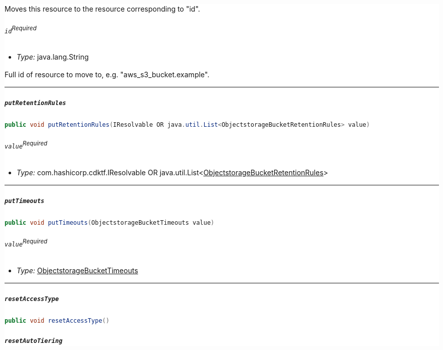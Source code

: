 Moves this resource to the resource corresponding to "id".

###### `id`<sup>Required</sup> <a name="id" id="rhizo-co-terraform-provider-oci.objectstorageBucket.ObjectstorageBucket.moveToId.parameter.id"></a>

- *Type:* java.lang.String

Full id of resource to move to, e.g. "aws_s3_bucket.example".

---

##### `putRetentionRules` <a name="putRetentionRules" id="rhizo-co-terraform-provider-oci.objectstorageBucket.ObjectstorageBucket.putRetentionRules"></a>

```java
public void putRetentionRules(IResolvable OR java.util.List<ObjectstorageBucketRetentionRules> value)
```

###### `value`<sup>Required</sup> <a name="value" id="rhizo-co-terraform-provider-oci.objectstorageBucket.ObjectstorageBucket.putRetentionRules.parameter.value"></a>

- *Type:* com.hashicorp.cdktf.IResolvable OR java.util.List<<a href="#rhizo-co-terraform-provider-oci.objectstorageBucket.ObjectstorageBucketRetentionRules">ObjectstorageBucketRetentionRules</a>>

---

##### `putTimeouts` <a name="putTimeouts" id="rhizo-co-terraform-provider-oci.objectstorageBucket.ObjectstorageBucket.putTimeouts"></a>

```java
public void putTimeouts(ObjectstorageBucketTimeouts value)
```

###### `value`<sup>Required</sup> <a name="value" id="rhizo-co-terraform-provider-oci.objectstorageBucket.ObjectstorageBucket.putTimeouts.parameter.value"></a>

- *Type:* <a href="#rhizo-co-terraform-provider-oci.objectstorageBucket.ObjectstorageBucketTimeouts">ObjectstorageBucketTimeouts</a>

---

##### `resetAccessType` <a name="resetAccessType" id="rhizo-co-terraform-provider-oci.objectstorageBucket.ObjectstorageBucket.resetAccessType"></a>

```java
public void resetAccessType()
```

##### `resetAutoTiering` <a name="resetAutoTiering" id="rhizo-co-terraform-provider-oci.objectstorageBucket.ObjectstorageBucket.resetAutoTiering"></a>
